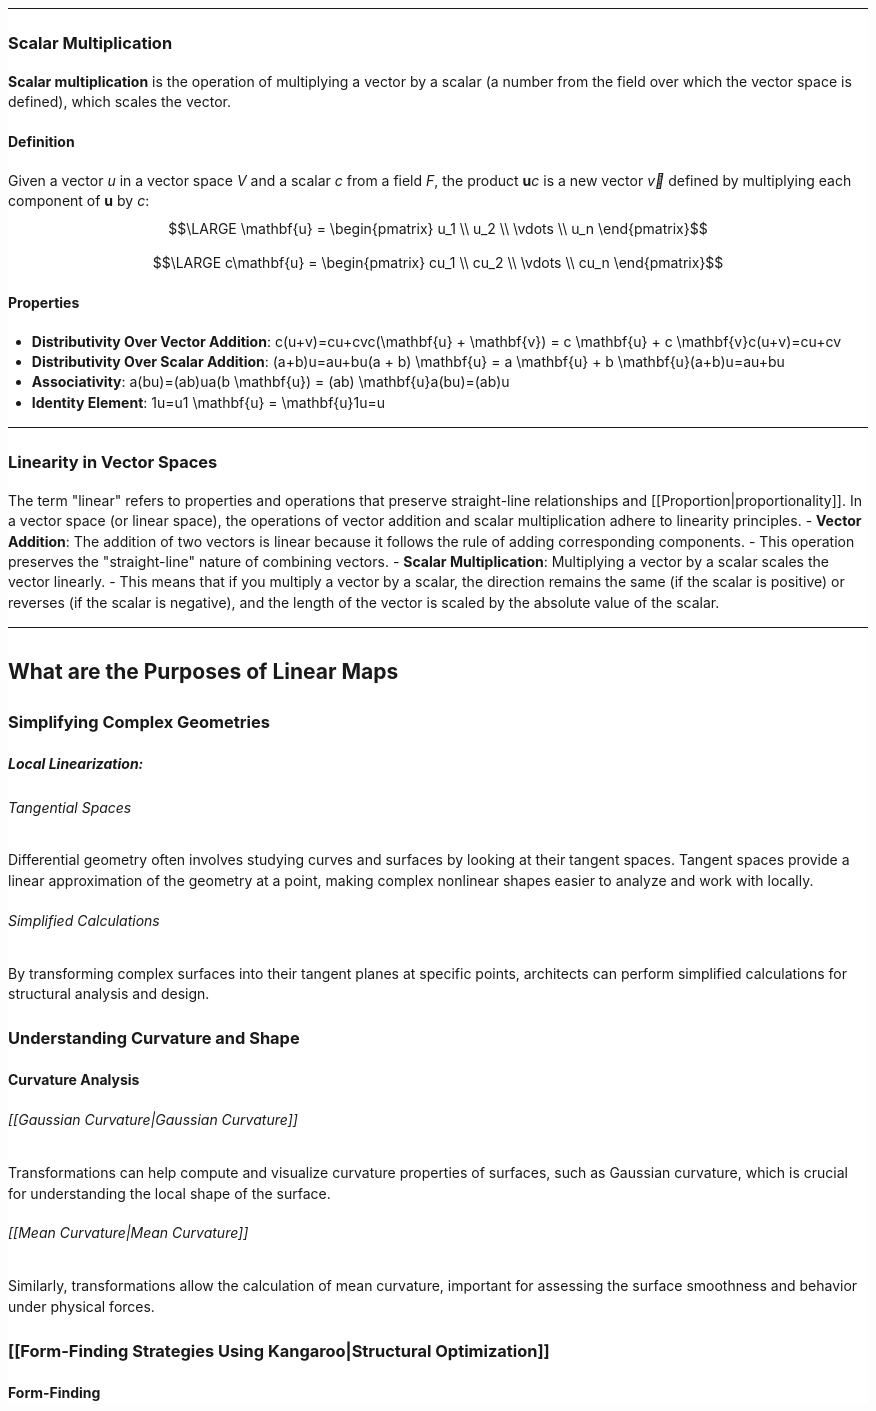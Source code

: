 
- - - 
### Scalar Multiplication
**Scalar multiplication** is the operation of multiplying a vector by a scalar (a number from the field over which the vector space is defined), which scales the vector.
#### Definition
Given a vector $u$ in a vector space $V$ and a scalar $c$ from a field $F$, the product $\mathbf{u}c$ is a new vector $\vec{v}$ defined by multiplying each component of $\mathbf{u}$ by $c$:
$$\LARGE \mathbf{u} = \begin{pmatrix} u_1 \\ u_2 \\ \vdots \\ u_n \end{pmatrix}$$

$$\LARGE c\mathbf{u} = \begin{pmatrix} cu_1 \\ cu_2 \\ \vdots \\ cu_n \end{pmatrix}$$
#### Properties
- **Distributivity Over Vector Addition**: c(u+v)=cu+cvc(\mathbf{u} + \mathbf{v}) = c \mathbf{u} + c \mathbf{v}c(u+v)=cu+cv
- **Distributivity Over Scalar Addition**: (a+b)u=au+bu(a + b) \mathbf{u} = a \mathbf{u} + b \mathbf{u}(a+b)u=au+bu
- **Associativity**: a(bu)=(ab)ua(b \mathbf{u}) = (ab) \mathbf{u}a(bu)=(ab)u
- **Identity Element**: 1u=u1 \mathbf{u} = \mathbf{u}1u=u

- - - 
### Linearity in Vector Spaces
The term "linear" refers to properties and operations that preserve straight-line relationships and [[Proportion|proportionality]]. 
	In a vector space (or linear space), the operations of vector addition and scalar multiplication adhere to linearity principles. 
		- **Vector Addition**: The addition of two vectors is linear because it follows the rule of adding corresponding components. 
			- This operation preserves the "straight-line" nature of combining vectors.
		- **Scalar Multiplication**: Multiplying a vector by a scalar scales the vector linearly. 
			- This means that if you multiply a vector by a scalar, the direction remains the same (if the scalar is positive) or reverses (if the scalar is negative), and the length of the vector is scaled by the absolute value of the scalar.

- - - 

## What are the Purposes of Linear Maps
### Simplifying Complex Geometries
##### Local Linearization:
###### Tangential Spaces
Differential geometry often involves studying curves and surfaces by looking at their tangent spaces.
	Tangent spaces provide a linear approximation of the geometry at a point, making complex nonlinear shapes easier to analyze and work with locally.
###### Simplified Calculations
By transforming complex surfaces into their tangent planes at specific points, architects can perform simplified calculations for structural analysis and design.
### Understanding Curvature and Shape
#### Curvature Analysis
###### [[Gaussian Curvature|Gaussian Curvature]]
Transformations can help compute and visualize curvature properties of surfaces, such as Gaussian curvature, which is crucial for understanding the local shape of the surface.
###### [[Mean Curvature|Mean Curvature]]
Similarly, transformations allow the calculation of mean curvature, important for assessing the surface smoothness and behavior under physical forces.
### [[Form-Finding Strategies Using Kangaroo|Structural Optimization]]
#### Form-Finding